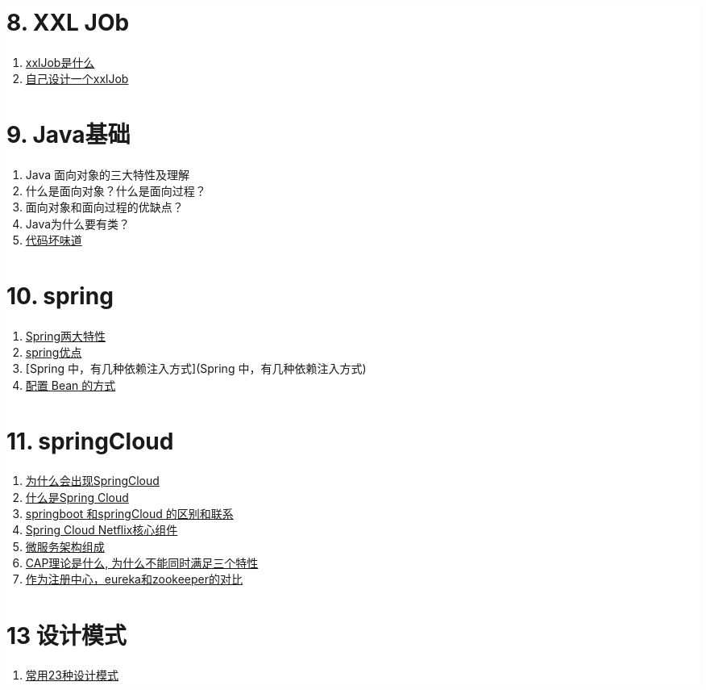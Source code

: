 # 8. XXL JOb

1. [xxlJob是什么](https://pyr9.github.io/xxlJob%E4%BD%BF%E7%94%A8/#1-%E5%AE%9A%E4%B9%89)
2. [自己设计一个xxlJob](https://pyr9.github.io/xxlJob%E4%BD%BF%E7%94%A8/#3-%E5%A6%82%E4%BD%95%E8%87%AA%E5%B7%B1%E5%8E%BB%E5%AE%9E%E7%8E%B0%E4%B8%80%E4%B8%AAXXL-JOb)

# 9. Java基础

1. Java 面向对象的三大特性及理解
2. 什么是面向对象？什么是面向过程？
3. 面向对象和面向过程的优缺点？
4. Java为什么要有类？
5. [代码坏味道](https://pyr9.github.io/%E9%87%8D%E6%9E%84-%E6%94%B9%E5%96%84%E4%BB%A3%E7%A0%81%E5%B7%B2%E6%9C%89%E7%9A%84%E8%AE%BE%E8%AE%A1/)

# 10. spring

1. [Spring两大特性](https://pyr9.github.io/spring/#2-Spring%E4%B8%A4%E5%A4%A7%E7%89%B9%E6%80%A7)
2. [ spring优点](https://pyr9.github.io/spring/#3-spring%E4%BC%98%E7%82%B9)
3. [Spring 中，有几种依赖注入方式](Spring 中，有几种依赖注入方式)
4. [配置 Bean 的方式](https://pyr9.github.io/spring/#5-%E5%9C%A8-Spring-%E4%B8%AD%EF%BC%8C%E6%9C%89%E5%87%A0%E7%A7%8D%E9%85%8D%E7%BD%AE-Bean-%E7%9A%84%E6%96%B9%E5%BC%8F%EF%BC%9F)

# 11. springCloud

1. [为什么会出现SpringCloud](https://pyr9.github.io/springCloud%E9%9D%A2%E8%AF%95%E9%A2%98%E6%95%B4%E7%90%86/#1-%E4%B8%BA%E4%BB%80%E4%B9%88%E4%BC%9A%E5%87%BA%E7%8E%B0SpringCloud)
2. [什么是Spring Cloud](https://pyr9.github.io/springCloud%E9%9D%A2%E8%AF%95%E9%A2%98%E6%95%B4%E7%90%86/#2-%E4%BB%80%E4%B9%88%E6%98%AFSpring-Cloud%EF%BC%9F)
3. [springboot 和springCloud 的区别和联系](https://pyr9.github.io/springCloud%E9%9D%A2%E8%AF%95%E9%A2%98%E6%95%B4%E7%90%86/#3-springboot-%E5%92%8CspringCloud-%E7%9A%84%E5%8C%BA%E5%88%AB%E5%92%8C%E8%81%94%E7%B3%BB)
4. [Spring Cloud Netflix核心组件](https://pyr9.github.io/springCloud%E9%9D%A2%E8%AF%95%E9%A2%98%E6%95%B4%E7%90%86/#4-Spring-Cloud-Netflix%E6%A0%B8%E5%BF%83%E7%BB%84%E4%BB%B6%EF%BC%9F)
5. [微服务架构组成](https://pyr9.github.io/springCloud%E9%9D%A2%E8%AF%95%E9%A2%98%E6%95%B4%E7%90%86/#5-%E5%BE%AE%E6%9C%8D%E5%8A%A1%E6%9E%B6%E6%9E%84%E7%BB%84%E6%88%90)
6. [CAP理论是什么, 为什么不能同时满足三个特性](https://pyr9.github.io/CAP%E5%8E%9F%E5%88%99%E4%BB%A5%E5%8F%8Aeureka%E5%92%8Czookeeper%E7%9A%84%E5%AF%B9%E6%AF%94/#1-CAP%E7%90%86%E8%AE%BA%E6%98%AF%E4%BB%80%E4%B9%88%EF%BC%9F)
7. [作为注册中心，eureka和zookeeper的对比](https://pyr9.github.io/CAP%E5%8E%9F%E5%88%99%E4%BB%A5%E5%8F%8Aeureka%E5%92%8Czookeeper%E7%9A%84%E5%AF%B9%E6%AF%94/#3-%E4%BD%9C%E4%B8%BA%E6%9C%8D%E5%8A%A1%E4%B8%AD%E5%BF%83%EF%BC%8Ceureka%E5%92%8Czookeeper%E7%9A%84%E5%AF%B9%E6%AF%94)

# 13 设计模式

1. [常用23种设计模式](https://pyr9.github.io/%E5%B8%B8%E7%94%A823%E7%A7%8D%E8%AE%BE%E8%AE%A1%E6%A8%A1%E5%BC%8F/)
